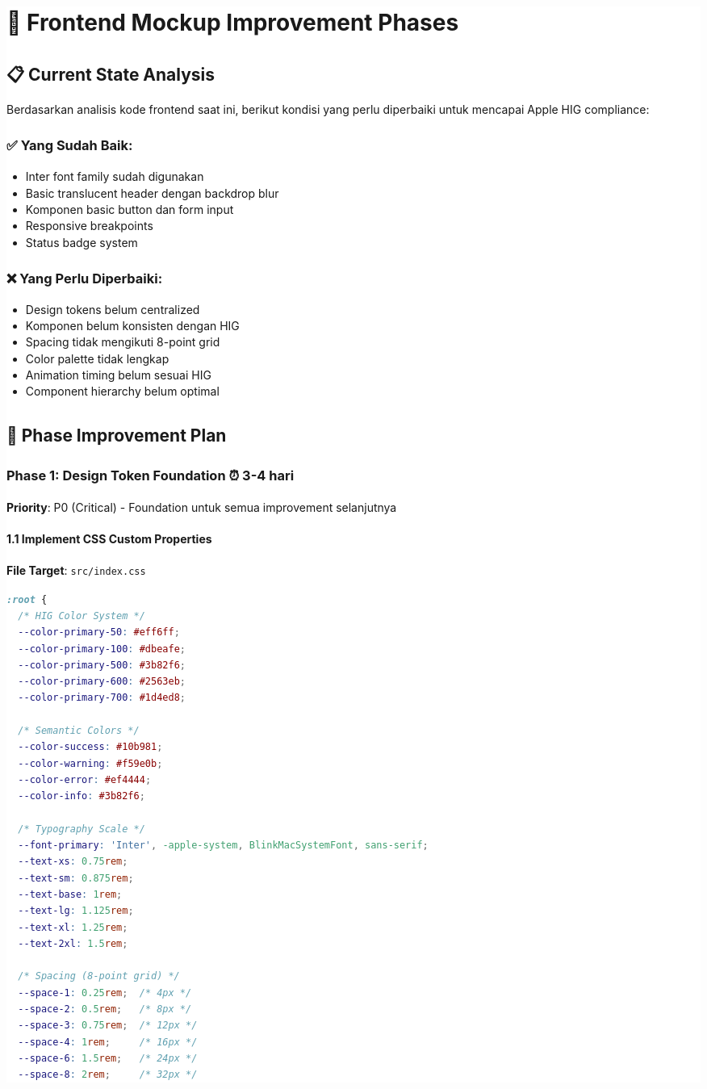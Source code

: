 # 🎨 Frontend Mockup Improvement Phases

## 📋 Current State Analysis

Berdasarkan analisis kode frontend saat ini, berikut kondisi yang perlu diperbaiki untuk mencapai Apple HIG compliance:

### ✅ **Yang Sudah Baik:**
- Inter font family sudah digunakan
- Basic translucent header dengan backdrop blur
- Komponen basic button dan form input
- Responsive breakpoints
- Status badge system

### ❌ **Yang Perlu Diperbaiki:**
- Design tokens belum centralized 
- Komponen belum konsisten dengan HIG
- Spacing tidak mengikuti 8-point grid
- Color palette tidak lengkap
- Animation timing belum sesuai HIG
- Component hierarchy belum optimal

## 🚀 Phase Improvement Plan

### **Phase 1: Design Token Foundation** ⏰ 3-4 hari
**Priority**: P0 (Critical) - Foundation untuk semua improvement selanjutnya

#### 1.1 Implement CSS Custom Properties
**File Target**: `src/index.css`

```css
:root {
  /* HIG Color System */
  --color-primary-50: #eff6ff;
  --color-primary-100: #dbeafe;
  --color-primary-500: #3b82f6;
  --color-primary-600: #2563eb;
  --color-primary-700: #1d4ed8;
  
  /* Semantic Colors */
  --color-success: #10b981;
  --color-warning: #f59e0b;
  --color-error: #ef4444;
  --color-info: #3b82f6;
  
  /* Typography Scale */
  --font-primary: 'Inter', -apple-system, BlinkMacSystemFont, sans-serif;
  --text-xs: 0.75rem;
  --text-sm: 0.875rem;
  --text-base: 1rem;
  --text-lg: 1.125rem;
  --text-xl: 1.25rem;
  --text-2xl: 1.5rem;
  
  /* Spacing (8-point grid) */
  --space-1: 0.25rem;  /* 4px */
  --space-2: 0.5rem;   /* 8px */
  --space-3: 0.75rem;  /* 12px */
  --space-4: 1rem;     /* 16px */
  --space-6: 1.5rem;   /* 24px */
  --space-8: 2rem;     /* 32px */
```